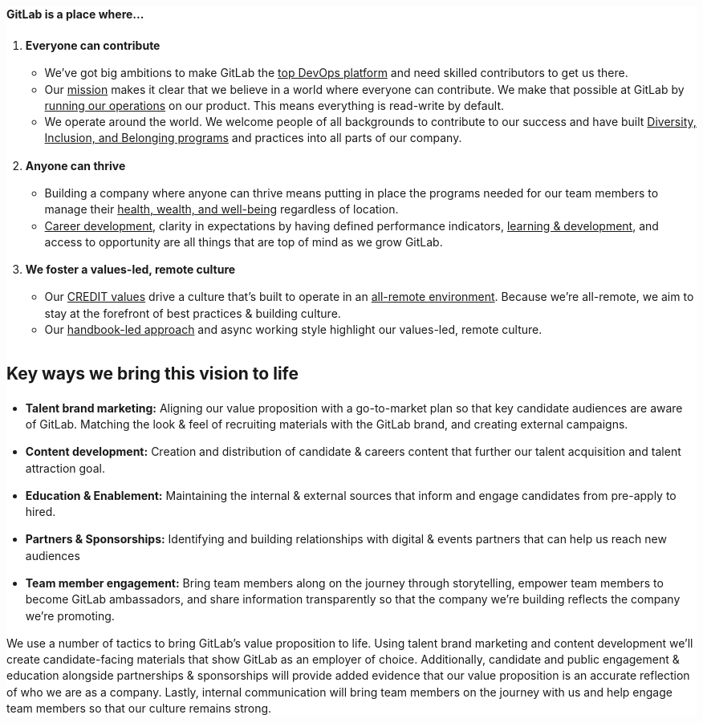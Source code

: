 
#### GitLab is a place where...

1. **Everyone can contribute**

    - We’ve got big ambitions to make GitLab the [top DevOps platform](/solutions/devops-platform/) and need skilled contributors to get us there.
    - Our [mission](/company/mission/) makes it clear that we believe in a world where everyone can contribute. We make that possible at GitLab by [running our operations](/handbook/using-gitlab-at-gitlab/) on our product. This means everything is read-write by default.
    - We operate around the world. We welcome people of all backgrounds to contribute to our success and have built [Diversity, Inclusion, and Belonging programs](/company/culture/inclusion/) and practices into all parts of our company.
    

1. **Anyone can thrive**

    - Building a company where anyone can thrive means putting in place the programs needed for our team members to manage their [health, wealth, and well-being](/handbook/total-rewards/benefits/) regardless of location.
    - [Career development](/handbook/people-group/learning-and-development/career-development/), clarity in expectations by having defined performance indicators, [learning & development](/handbook/people-group/learning-and-development/), and access to opportunity are all things that are top of mind as we grow GitLab.

1. **We foster a values-led, remote culture**

    - Our [CREDIT values](/handbook/values/) drive a culture that’s built to operate in an [all-remote environment](/company/culture/all-remote/guide/). Because we’re all-remote, we aim to stay at the forefront of best practices & building culture.
    - Our [handbook-led approach](/company/culture/all-remote/handbook-first-documentation/) and async working style highlight our values-led, remote culture.

## Key ways we bring this vision to life

- **Talent brand marketing:** Aligning our value proposition with a go-to-market plan so that key candidate audiences are aware of GitLab. Matching the look & feel of recruiting materials with the GitLab brand, and creating external campaigns.

- **Content development:** Creation and distribution of candidate & careers content that further our talent acquisition and talent attraction goal.

- **Education & Enablement:** Maintaining the internal & external sources that inform and engage candidates from pre-apply to hired.

- **Partners & Sponsorships:** Identifying and building relationships with digital & events partners that can help us reach new audiences

- **Team member engagement:** Bring team members along on the journey through storytelling, empower team members to become GitLab ambassadors, and share information transparently so that the company we’re building reflects the company we’re promoting.

We use a number of tactics to bring GitLab’s value proposition to life. Using talent brand marketing and content development we’ll create candidate-facing materials that show GitLab as an employer of choice. Additionally, candidate and public engagement & education alongside partnerships & sponsorships will provide added evidence that our value proposition is an accurate reflection of who we are as a company. Lastly, internal communication will bring team members on the journey with us and help engage team members so that our culture remains strong.
